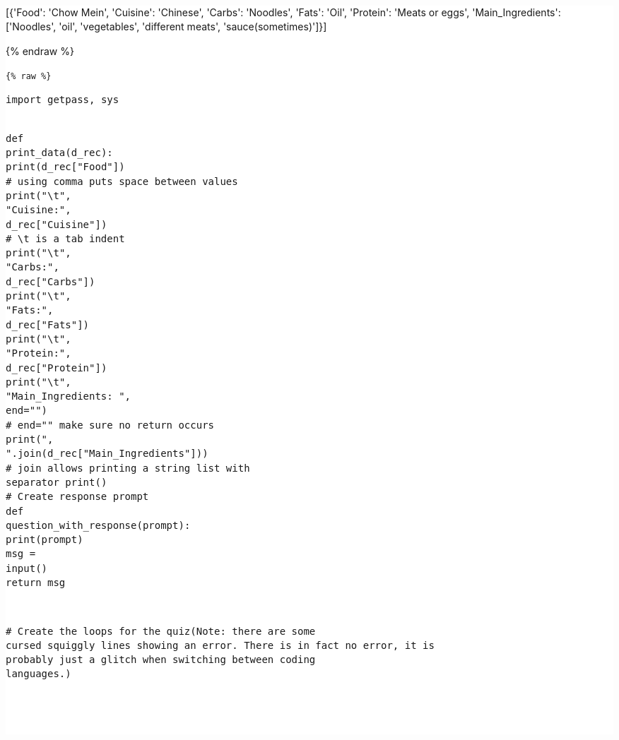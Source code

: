 [{&#39;Food&#39;: &#39;Chow Mein&#39;, &#39;Cuisine&#39;: &#39;Chinese&#39;, &#39;Carbs&#39;: &#39;Noodles&#39;, &#39;Fats&#39;: &#39;Oil&#39;, &#39;Protein&#39;: &#39;Meats or eggs&#39;, &#39;Main_Ingredients&#39;: [&#39;Noodles&#39;, &#39;oil&#39;, &#39;vegetables&#39;, &#39;different meats&#39;, &#39;sauce(sometimes)&#39;]}]
</pre>
</div>
</div>

</div>
</div>

</div>
    {% endraw %}

    {% raw %}
    
<div class="cell border-box-sizing code_cell rendered">
<div class="input">

<div class="inner_cell">
    <div class="input_area">
<div class=" highlight hl-ipython3"><pre><span></span><span class="kn">import</span> <span class="nn">getpass</span><span class="o">,</span> <span class="nn">sys</span>

<span class="k">def</span> <span class="nf">print_data</span><span class="p">(</span><span class="n">d_rec</span><span class="p">):</span>
    <span class="nb">print</span><span class="p">(</span><span class="n">d_rec</span><span class="p">[</span><span class="s2">&quot;Food&quot;</span><span class="p">])</span>  <span class="c1"># using comma puts space between values</span>
    <span class="nb">print</span><span class="p">(</span><span class="s2">&quot;</span><span class="se">\t</span><span class="s2">&quot;</span><span class="p">,</span> <span class="s2">&quot;Cuisine:&quot;</span><span class="p">,</span> <span class="n">d_rec</span><span class="p">[</span><span class="s2">&quot;Cuisine&quot;</span><span class="p">])</span> <span class="c1"># \t is a tab indent</span>
    <span class="nb">print</span><span class="p">(</span><span class="s2">&quot;</span><span class="se">\t</span><span class="s2">&quot;</span><span class="p">,</span> <span class="s2">&quot;Carbs:&quot;</span><span class="p">,</span> <span class="n">d_rec</span><span class="p">[</span><span class="s2">&quot;Carbs&quot;</span><span class="p">])</span>
    <span class="nb">print</span><span class="p">(</span><span class="s2">&quot;</span><span class="se">\t</span><span class="s2">&quot;</span><span class="p">,</span> <span class="s2">&quot;Fats:&quot;</span><span class="p">,</span> <span class="n">d_rec</span><span class="p">[</span><span class="s2">&quot;Fats&quot;</span><span class="p">])</span>
    <span class="nb">print</span><span class="p">(</span><span class="s2">&quot;</span><span class="se">\t</span><span class="s2">&quot;</span><span class="p">,</span> <span class="s2">&quot;Protein:&quot;</span><span class="p">,</span> <span class="n">d_rec</span><span class="p">[</span><span class="s2">&quot;Protein&quot;</span><span class="p">])</span>
    <span class="nb">print</span><span class="p">(</span><span class="s2">&quot;</span><span class="se">\t</span><span class="s2">&quot;</span><span class="p">,</span> <span class="s2">&quot;Main_Ingredients: &quot;</span><span class="p">,</span> <span class="n">end</span><span class="o">=</span><span class="s2">&quot;&quot;</span><span class="p">)</span>  <span class="c1"># end=&quot;&quot; make sure no return occurs</span>
    <span class="nb">print</span><span class="p">(</span><span class="s2">&quot;, &quot;</span><span class="o">.</span><span class="n">join</span><span class="p">(</span><span class="n">d_rec</span><span class="p">[</span><span class="s2">&quot;Main_Ingredients&quot;</span><span class="p">]))</span>  <span class="c1"># join allows printing a string list with separator</span>
    <span class="nb">print</span><span class="p">()</span>
<span class="c1"># Create response prompt</span>
<span class="k">def</span> <span class="nf">question_with_response</span><span class="p">(</span><span class="n">prompt</span><span class="p">):</span>
    <span class="nb">print</span><span class="p">(</span><span class="n">prompt</span><span class="p">)</span>
    <span class="n">msg</span> <span class="o">=</span> <span class="nb">input</span><span class="p">()</span>
    <span class="k">return</span> <span class="n">msg</span>

<span class="c1"># Create the loops for the quiz(Note: there are some cursed squiggly lines showing an error. There is in fact no error, it is probably just a glitch when switching between coding languages.)</span>